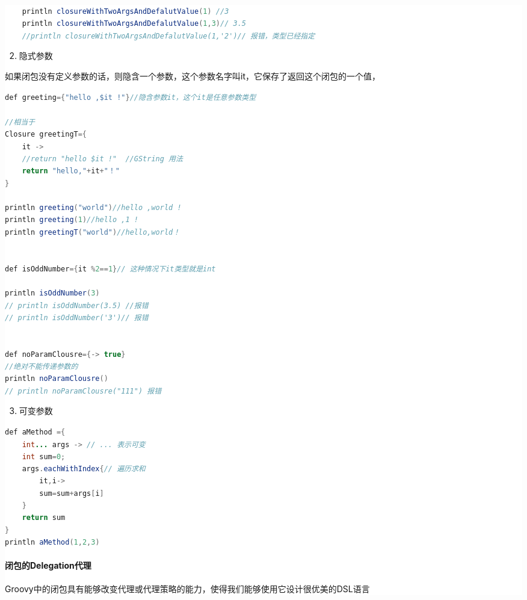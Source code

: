 ```java
	println closureWithTwoArgsAndDefalutValue(1) //3
	println closureWithTwoArgsAndDefalutValue(1,3)// 3.5
	//println closureWithTwoArgsAndDefalutValue(1,'2')// 报错，类型已经指定
```

2. 隐式参数   

如果闭包没有定义参数的话，则隐含一个参数，这个参数名字叫it，它保存了返回这个闭包的一个值，
```java
def greeting={"hello ,$it !"}//隐含参数it，这个it是任意参数类型

//相当于
Closure greetingT={
	it ->
	//return "hello $it !"  //GString 用法
	return "hello,"+it+"！"
}

println greeting("world")//hello ,world !
println greeting(1)//hello ,1 !
println greetingT("world")//hello,world！


def isOddNumber={it %2==1}// 这种情况下it类型就是int

println isOddNumber(3)
// println isOddNumber(3.5) //报错
// println isOddNumber('3')// 报错


def noParamClousre={-> true}
//绝对不能传递参数的
println noParamClousre()
// println noParamClousre("111") 报错
```

3. 可变参数

```java
def aMethod ={
    int... args -> // ... 表示可变
    int sum=0;
    args.eachWithIndex{// 遍历求和
        it,i->
        sum=sum+args[i]
    }
    return sum
}
println aMethod(1,2,3)
```
#### 闭包的Delegation代理
Groovy中的闭包具有能够改变代理或代理策略的能力，使得我们能够使用它设计很优美的DSL语言
